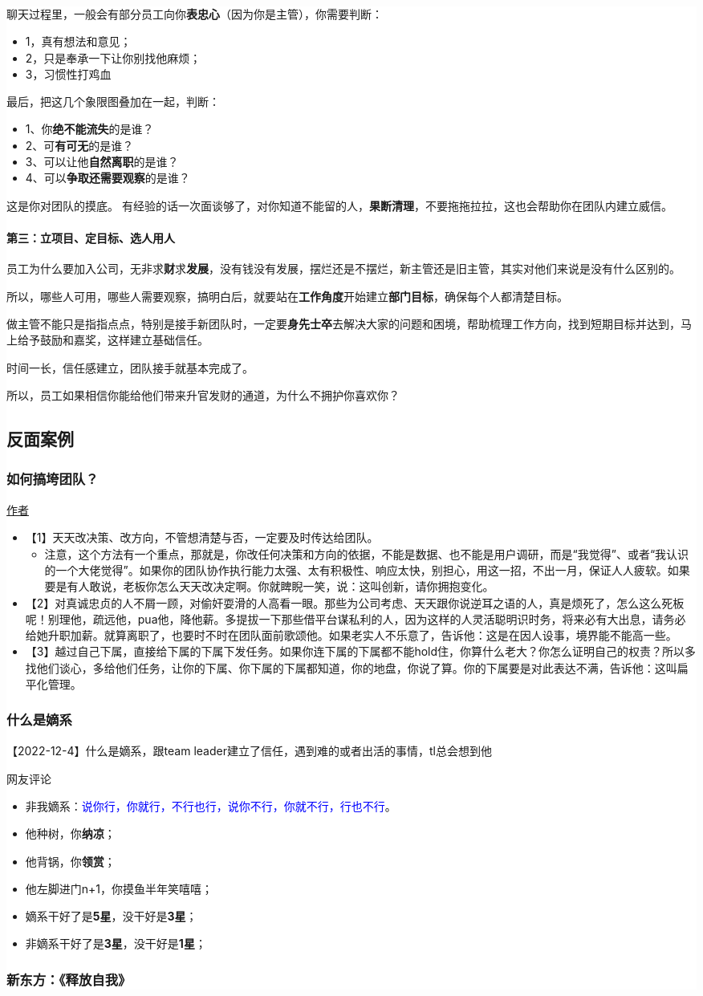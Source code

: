 聊天过程里，一般会有部分员工向你**表忠心**（因为你是主管），你需要判断： 
- 1，真有想法和意见；
- 2，只是奉承一下让你别找他麻烦；
- 3，习惯性打鸡血 

最后，把这几个象限图叠加在一起，判断： 
- 1、你**绝不能流失**的是谁？
- 2、可**有可无**的是谁？
- 3、可以让他**自然离职**的是谁？
- 4、可以**争取还需要观察**的是谁？ 

这是你对团队的摸底。 有经验的话一次面谈够了，对你知道不能留的人，**果断清理**，不要拖拖拉拉，这也会帮助你在团队内建立威信。 


#### 第三：立项目、定目标、选人用人

员工为什么要加入公司，无非求**财**求**发展**，没有钱没有发展，摆烂还是不摆烂，新主管还是旧主管，其实对他们来说是没有什么区别的。

所以，哪些人可用，哪些人需要观察，搞明白后，就要站在**工作角度**开始建立**部门目标**，确保每个人都清楚目标。 

做主管不能只是指指点点，特别是接手新团队时，一定要**身先士卒**去解决大家的问题和困境，帮助梳理工作方向，找到短期目标并达到，马上给予鼓励和嘉奖，这样建立基础信任。

时间一长，信任感建立，团队接手就基本完成了。

所以，员工如果相信你能给他们带来升官发财的通道，为什么不拥护你喜欢你？


## 反面案例

### 如何搞垮团队？

[作者](https://www.zhihu.com/question/442522186/answer/184448268)

- 【1】天天改决策、改方向，不管想清楚与否，一定要及时传达给团队。
  - 注意，这个方法有一个重点，那就是，你改任何决策和方向的依据，不能是数据、也不能是用户调研，而是“我觉得”、或者“我认识的一个大佬觉得”。如果你的团队协作执行能力太强、太有积极性、响应太快，别担心，用这一招，不出一月，保证人人疲软。如果要是有人敢说，老板你怎么天天改决定啊。你就睥睨一笑，说：这叫创新，请你拥抱变化。
- 【2】对真诚忠贞的人不屑一顾，对偷奸耍滑的人高看一眼。那些为公司考虑、天天跟你说逆耳之语的人，真是烦死了，怎么这么死板呢！别理他，疏远他，pua他，降他薪。多提拔一下那些借平台谋私利的人，因为这样的人灵活聪明识时务，将来必有大出息，请务必给她升职加薪。就算离职了，也要时不时在团队面前歌颂他。如果老实人不乐意了，告诉他：这是在因人设事，境界能不能高一些。
- 【3】越过自己下属，直接给下属的下属下发任务。如果你连下属的下属都不能hold住，你算什么老大？你怎么证明自己的权责？所以多找他们谈心，多给他们任务，让你的下属、你下属的下属都知道，你的地盘，你说了算。你的下属要是对此表达不满，告诉他：这叫扁平化管理。

### 什么是嫡系

【2022-12-4】什么是嫡系，跟team leader建立了信任，遇到难的或者出活的事情，tl总会想到他

网友评论
- 非我嫡系：<span style='color:blue'>说你行，你就行，不行也行，说你不行，你就不行，行也不行</span>。

- 他种树，你**纳凉**；
- 他背锅，你**领赏**；
- 他左脚进门n+1，你摸鱼半年笑嘻嘻；

- 嫡系干好了是**5星**，没干好是**3星**；
- 非嫡系干好了是**3星**，没干好是**1星**；


### 新东方：《释放自我》
